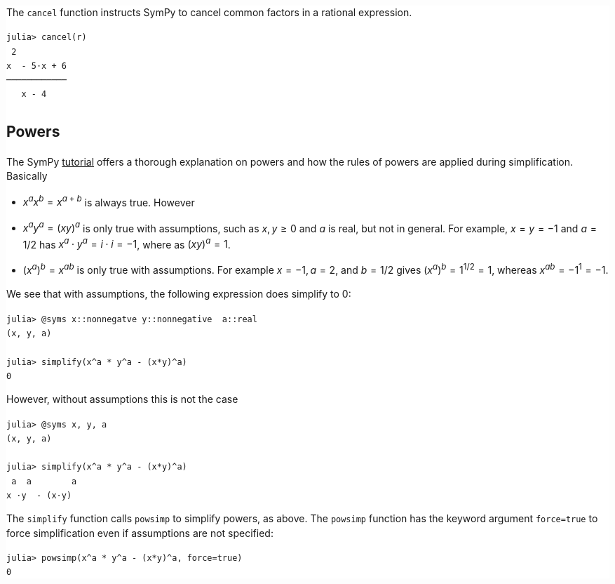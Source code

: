 The `cancel` function instructs SymPy to cancel common factors in a rational expression.

```jldoctest introduction
julia> cancel(r)
 2
x  - 5⋅x + 6
────────────
   x - 4

```

## Powers

The SymPy [tutorial](http://docs.sympy.org/dev/tutorial/simplification.html#powers) offers a thorough explanation on powers and how the rules of powers are applied during simplification. Basically

* $x^a x^b = x^{a+b}$ is always true. However

* $x^a y^a=(xy)^a$ is only true with assumptions, such as $x,y \geq 0$ and $a$ is real, but not in general. For example, $x=y=-1$ and $a=1/2$ has $x^a \cdot y^a = i \cdot i =  -1$, where as $(xy)^a = 1$.

* $(x^a)^b = x^{ab}$ is only true with assumptions. For example $x=-1, a=2$, and $b=1/2$ gives $(x^a)^b = 1^{1/2} = 1$, whereas $x^{ab} = -1^1 = -1$.


We see that with assumptions, the following expression does simplify to $0$:

```jldoctest introduction
julia> @syms x::nonnegatve y::nonnegative  a::real
(x, y, a)

julia> simplify(x^a * y^a - (x*y)^a)
0

```

However, without assumptions this is not the case

```jldoctest introduction
julia> @syms x, y, a
(x, y, a)

julia> simplify(x^a * y^a - (x*y)^a)
 a  a        a
x ⋅y  - (x⋅y)

```

The `simplify` function calls `powsimp` to simplify powers, as above. The `powsimp` function has the keyword argument `force=true` to force simplification even if assumptions are not specified:

```jldoctest introduction
julia> powsimp(x^a * y^a - (x*y)^a, force=true)
0

```
